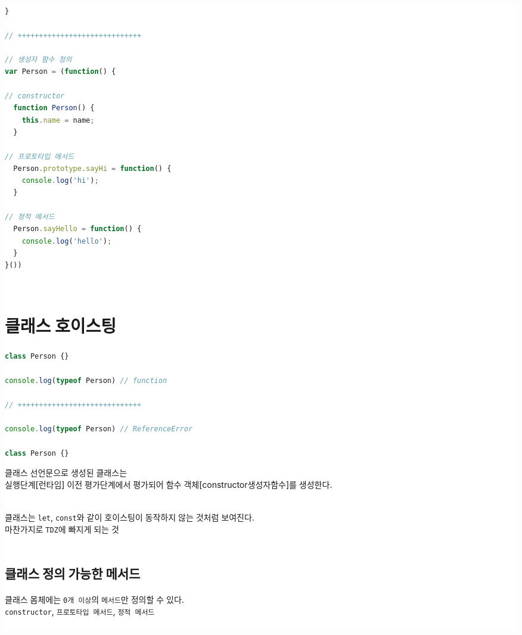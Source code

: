 ```JavaScript
}

// +++++++++++++++++++++++++++++

// 생성자 함수 정의
var Person = (function() {

// constructor
  function Person() {
    this.name = name;
  }

// 프로토타입 메서드
  Person.prototype.sayHi = function() {
    console.log('hi');
  }

// 정적 메서드
  Person.sayHello = function() {
    console.log('hello');
  }
}())
```

<br>

# 클래스 호이스팅

```JavaScript
class Person {}

console.log(typeof Person) // function

// +++++++++++++++++++++++++++++

console.log(typeof Person) // ReferenceError

class Person {}
```

클래스 선언문으로 생성된 클래스는 <br>
실행단계[런타임] 이전 평가단계에서 평가되어 함수 객체[constructor생성자함수]를 생성한다.<br><br>

클래스는 `let`, `const`와 같이 호이스팅이 동작하지 않는 것처럼 보여진다.<br>
마찬가지로 `TDZ`에 빠지게 되는 것<br><br>


## 클래스 정의 가능한 메서드

클래스 몸체에는 `0개 이상`의 `메서드`만 정의할 수 있다. <br>
`constructor`, `프로토타입 메서드`, `정적 메서드` <br><br>
